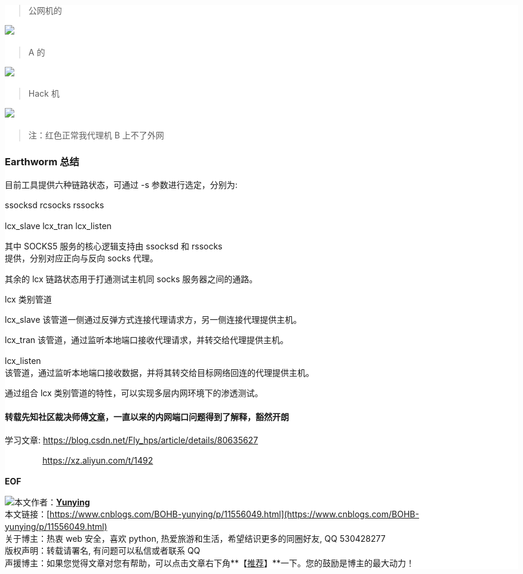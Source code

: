 > 公网机的

[](https://xzfile.aliyuncs.com/media/upload/picture/20190913130841-8d92ccc2-d5e4-1.png)[![](https://xzfile.aliyuncs.com/media/upload/picture/20190913130841-8d92ccc2-d5e4-1.png)](https://xzfile.aliyuncs.com/media/upload/picture/20190913130841-8d92ccc2-d5e4-1.png)

> A 的

[](https://xzfile.aliyuncs.com/media/upload/picture/20190913130900-98d7ce8e-d5e4-1.png)[![](https://xzfile.aliyuncs.com/media/upload/picture/20190913130900-98d7ce8e-d5e4-1.png)](https://xzfile.aliyuncs.com/media/upload/picture/20190913130900-98d7ce8e-d5e4-1.png)

> Hack 机

[](https://xzfile.aliyuncs.com/media/upload/picture/20190913130918-a349b80a-d5e4-1.png)[![](https://xzfile.aliyuncs.com/media/upload/picture/20190913130918-a349b80a-d5e4-1.png)](https://xzfile.aliyuncs.com/media/upload/picture/20190913130918-a349b80a-d5e4-1.png)

> 注：红色正常我代理机 B 上不了外网

### Earthworm 总结

目前工具提供六种链路状态，可通过 -s 参数进行选定，分别为:

ssocksd rcsocks rssocks

lcx_slave lcx_tran lcx_listen

其中 SOCKS5 服务的核心逻辑支持由 ssocksd 和 rssocks  
提供，分别对应正向与反向 socks 代理。

其余的 lcx 链路状态用于打通测试主机同 socks 服务器之间的通路。

lcx 类别管道

lcx_slave 该管道一侧通过反弹方式连接代理请求方，另一侧连接代理提供主机。

lcx_tran 该管道，通过监听本地端口接收代理请求，并转交给代理提供主机。

lcx_listen  
该管道，通过监听本地端口接收数据，并将其转交给目标网络回连的代理提供主机。

通过组合 lcx 类别管道的特性，可以实现多层内网环境下的渗透测试。

#### 转载先知社区裁决师傅[文章](https://xz.aliyun.com/t/6349)，一直以来的内网端口问题得到了解释，豁然开朗

学习文章: https://blog.csdn.net/Fly_hps/article/details/80635627

                https://xz.aliyun.com/t/1492

__EOF__

![](https://www.cnblogs.com/images/cnblogs_com/BOHB-yunying/1422346/o_%e5%8e%9f.png)本文作者：**[Yunying](https://www.cnblogs.com/BOHB-yunying/p/11556049.html)**  
本文链接：[https://www.cnblogs.com/BOHB-yunying/p/11556049.html](https://www.cnblogs.com/BOHB-yunying/p/11556049.html)  
关于博主：热衷 web 安全，喜欢 python, 热爱旅游和生活，希望结识更多的同圈好友, QQ 530428277  
版权声明：转载请署名, 有问题可以私信或者联系 QQ  
声援博主：如果您觉得文章对您有帮助，可以点击文章右下角**【[推荐](javascript:void(0);)】**一下。您的鼓励是博主的最大动力！